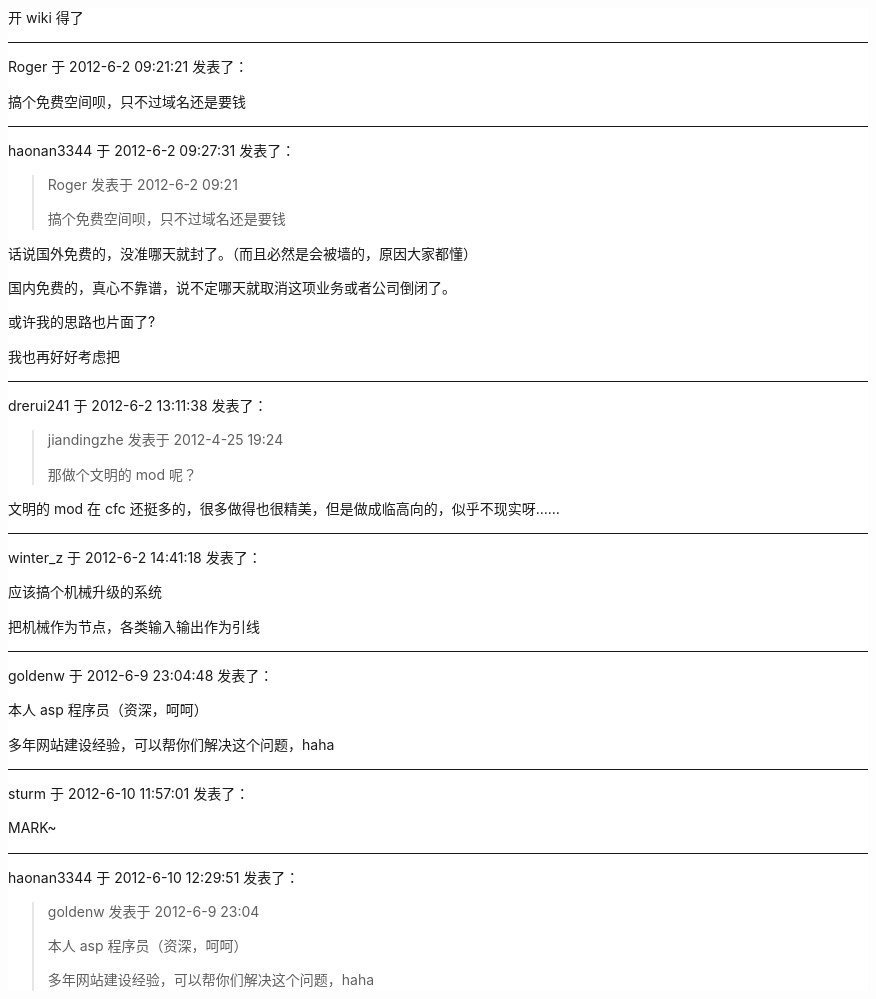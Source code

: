 开 wiki 得了

---

Roger 于 2012-6-2 09:21:21 发表了：

搞个免费空间呗，只不过域名还是要钱

---

haonan3344 于 2012-6-2 09:27:31 发表了：

> Roger 发表于 2012-6-2 09:21
>
> 搞个免费空间呗，只不过域名还是要钱

话说国外免费的，没准哪天就封了。（而且必然是会被墙的，原因大家都懂）

国内免费的，真心不靠谱，说不定哪天就取消这项业务或者公司倒闭了。

或许我的思路也片面了?

我也再好好考虑把

---

drerui241 于 2012-6-2 13:11:38 发表了：

> jiandingzhe 发表于 2012-4-25 19:24
>
> 那做个文明的 mod 呢？

文明的 mod 在 cfc 还挺多的，很多做得也很精美，但是做成临高向的，似乎不现实呀……

---

winter_z 于 2012-6-2 14:41:18 发表了：

应该搞个机械升级的系统

把机械作为节点，各类输入输出作为引线

---

goldenw 于 2012-6-9 23:04:48 发表了：

本人 asp 程序员（资深，呵呵）

多年网站建设经验，可以帮你们解决这个问题，haha

---

sturm 于 2012-6-10 11:57:01 发表了：

MARK~

---

haonan3344 于 2012-6-10 12:29:51 发表了：

> goldenw 发表于 2012-6-9 23:04
>
> 本人 asp 程序员（资深，呵呵）
>
> 多年网站建设经验，可以帮你们解决这个问题，haha
